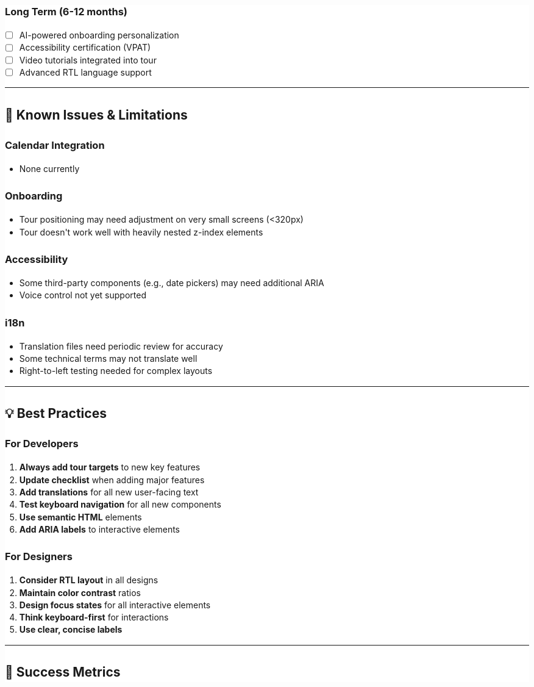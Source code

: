 ### Long Term (6-12 months)
- [ ] AI-powered onboarding personalization
- [ ] Accessibility certification (VPAT)
- [ ] Video tutorials integrated into tour
- [ ] Advanced RTL language support

---

## 🐛 Known Issues & Limitations

### Calendar Integration
- None currently

### Onboarding
- Tour positioning may need adjustment on very small screens (<320px)
- Tour doesn't work well with heavily nested z-index elements

### Accessibility
- Some third-party components (e.g., date pickers) may need additional ARIA
- Voice control not yet supported

### i18n
- Translation files need periodic review for accuracy
- Some technical terms may not translate well
- Right-to-left testing needed for complex layouts

---

## 💡 Best Practices

### For Developers

1. **Always add tour targets** to new key features
2. **Update checklist** when adding major features
3. **Add translations** for all new user-facing text
4. **Test keyboard navigation** for all new components
5. **Use semantic HTML** elements
6. **Add ARIA labels** to interactive elements

### For Designers

1. **Consider RTL layout** in all designs
2. **Maintain color contrast** ratios
3. **Design focus states** for all interactive elements
4. **Think keyboard-first** for interactions
5. **Use clear, concise labels**

---

## 🎯 Success Metrics
